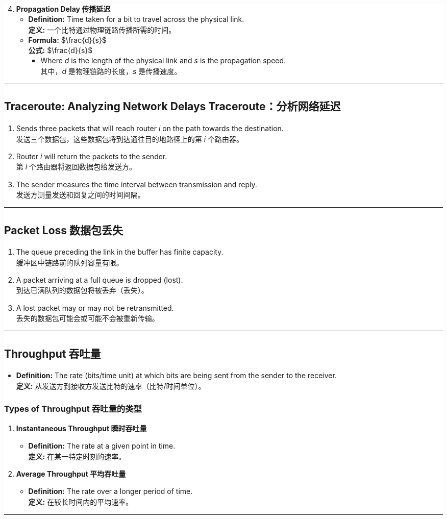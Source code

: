 4. **Propagation Delay 传播延迟**
   - **Definition:** Time taken for a bit to travel across the physical link.  
     **定义:** 一个比特通过物理链路传播所需的时间。
   - **Formula:** $\frac{d}{s}$  
     **公式:** $\frac{d}{s}$
     - Where $d$ is the length of the physical link and $s$ is the propagation speed.  
       其中，$d$ 是物理链路的长度，$s$ 是传播速度。

---

## **Traceroute: Analyzing Network Delays Traceroute：分析网络延迟**

1. Sends three packets that will reach router $i$ on the path towards the destination.  
   发送三个数据包，这些数据包将到达通往目的地路径上的第 $i$ 个路由器。
   
2. Router $i$ will return the packets to the sender.  
   第 $i$ 个路由器将返回数据包给发送方。

3. The sender measures the time interval between transmission and reply.  
   发送方测量发送和回复之间的时间间隔。

---

## **Packet Loss 数据包丢失**

1. The queue preceding the link in the buffer has finite capacity.  
   缓冲区中链路前的队列容量有限。

2. A packet arriving at a full queue is dropped (lost).  
   到达已满队列的数据包将被丢弃（丢失）。

3. A lost packet may or may not be retransmitted.  
   丢失的数据包可能会或可能不会被重新传输。

---

## **Throughput 吞吐量**

- **Definition:** The rate (bits/time unit) at which bits are being sent from the sender to the receiver.  
  **定义:** 从发送方到接收方发送比特的速率（比特/时间单位）。

### **Types of Throughput 吞吐量的类型**

1. **Instantaneous Throughput 瞬时吞吐量**
   - **Definition:** The rate at a given point in time.  
     **定义:** 在某一特定时刻的速率。

2. **Average Throughput 平均吞吐量**
   - **Definition:** The rate over a longer period of time.  
     **定义:** 在较长时间内的平均速率。

---
